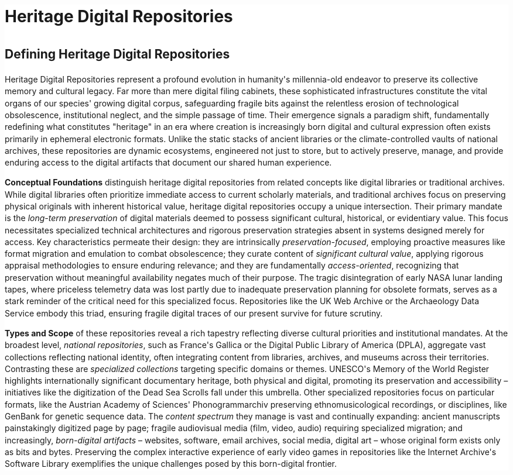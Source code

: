 
# Heritage Digital Repositories

## Defining Heritage Digital Repositories

Heritage Digital Repositories represent a profound evolution in humanity's millennia-old endeavor to preserve its collective memory and cultural legacy. Far more than mere digital filing cabinets, these sophisticated infrastructures constitute the vital organs of our species' growing digital corpus, safeguarding fragile bits against the relentless erosion of technological obsolescence, institutional neglect, and the simple passage of time. Their emergence signals a paradigm shift, fundamentally redefining what constitutes "heritage" in an era where creation is increasingly born digital and cultural expression often exists primarily in ephemeral electronic formats. Unlike the static stacks of ancient libraries or the climate-controlled vaults of national archives, these repositories are dynamic ecosystems, engineered not just to store, but to actively preserve, manage, and provide enduring access to the digital artifacts that document our shared human experience.

**Conceptual Foundations** distinguish heritage digital repositories from related concepts like digital libraries or traditional archives. While digital libraries often prioritize immediate access to current scholarly materials, and traditional archives focus on preserving physical originals with inherent historical value, heritage digital repositories occupy a unique intersection. Their primary mandate is the *long-term preservation* of digital materials deemed to possess significant cultural, historical, or evidentiary value. This focus necessitates specialized technical architectures and rigorous preservation strategies absent in systems designed merely for access. Key characteristics permeate their design: they are intrinsically *preservation-focused*, employing proactive measures like format migration and emulation to combat obsolescence; they curate content of *significant cultural value*, applying rigorous appraisal methodologies to ensure enduring relevance; and they are fundamentally *access-oriented*, recognizing that preservation without meaningful availability negates much of their purpose. The tragic disintegration of early NASA lunar landing tapes, where priceless telemetry data was lost partly due to inadequate preservation planning for obsolete formats, serves as a stark reminder of the critical need for this specialized focus. Repositories like the UK Web Archive or the Archaeology Data Service embody this triad, ensuring fragile digital traces of our present survive for future scrutiny.

**Types and Scope** of these repositories reveal a rich tapestry reflecting diverse cultural priorities and institutional mandates. At the broadest level, *national repositories*, such as France's Gallica or the Digital Public Library of America (DPLA), aggregate vast collections reflecting national identity, often integrating content from libraries, archives, and museums across their territories. Contrasting these are *specialized collections* targeting specific domains or themes. UNESCO's Memory of the World Register highlights internationally significant documentary heritage, both physical and digital, promoting its preservation and accessibility – initiatives like the digitization of the Dead Sea Scrolls fall under this umbrella. Other specialized repositories focus on particular formats, like the Austrian Academy of Sciences' Phonogrammarchiv preserving ethnomusicological recordings, or disciplines, like GenBank for genetic sequence data. The *content spectrum* they manage is vast and continually expanding: ancient manuscripts painstakingly digitized page by page; fragile audiovisual media (film, video, audio) requiring specialized migration; and increasingly, *born-digital artifacts* – websites, software, email archives, social media, digital art – whose original form exists only as bits and bytes. Preserving the complex interactive experience of early video games in repositories like the Internet Archive's Software Library exemplifies the unique challenges posed by this born-digital frontier.
